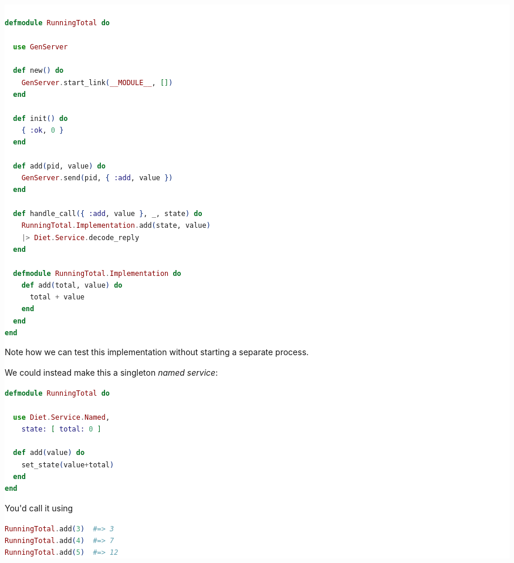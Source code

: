 ~~~ elixir

defmodule RunningTotal do

  use GenServer

  def new() do
    GenServer.start_link(__MODULE__, [])
  end

  def init() do
    { :ok, 0 }
  end

  def add(pid, value) do
    GenServer.send(pid, { :add, value })
  end

  def handle_call({ :add, value }, _, state) do
    RunningTotal.Implementation.add(state, value)
    |> Diet.Service.decode_reply
  end

  defmodule RunningTotal.Implementation do
    def add(total, value) do
      total + value
    end
  end
end
~~~

Note how we can test this implementation without starting a separate
process.


We could instead make this a singleton _named service_:

~~~ elixir
defmodule RunningTotal do

  use Diet.Service.Named,
    state: [ total: 0 ]

  def add(value) do
    set_state(value+total)
  end
end
~~~

You'd call it using

~~~ elixir
RunningTotal.add(3)  #=> 3
RunningTotal.add(4)  #=> 7
RunningTotal.add(5)  #=> 12
~~~


[^fn-magic]: Yes, this is magic, and it's probably frowned on by José. However, doing